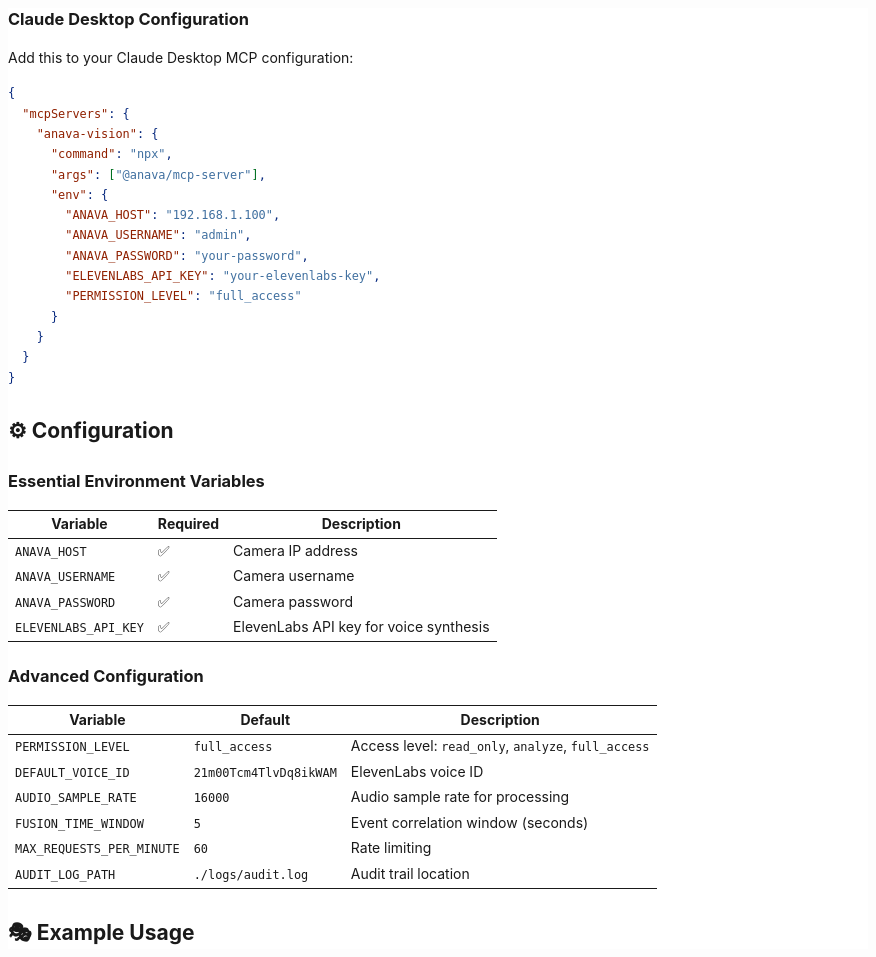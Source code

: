 ### Claude Desktop Configuration
Add this to your Claude Desktop MCP configuration:

```json
{
  "mcpServers": {
    "anava-vision": {
      "command": "npx",
      "args": ["@anava/mcp-server"],
      "env": {
        "ANAVA_HOST": "192.168.1.100",
        "ANAVA_USERNAME": "admin",
        "ANAVA_PASSWORD": "your-password",
        "ELEVENLABS_API_KEY": "your-elevenlabs-key",
        "PERMISSION_LEVEL": "full_access"
      }
    }
  }
}
```

## ⚙️ Configuration

### Essential Environment Variables

| Variable | Required | Description |
|----------|----------|-------------|
| `ANAVA_HOST` | ✅ | Camera IP address |
| `ANAVA_USERNAME` | ✅ | Camera username |
| `ANAVA_PASSWORD` | ✅ | Camera password |
| `ELEVENLABS_API_KEY` | ✅ | ElevenLabs API key for voice synthesis |

### Advanced Configuration

| Variable | Default | Description |
|----------|---------|-------------|
| `PERMISSION_LEVEL` | `full_access` | Access level: `read_only`, `analyze`, `full_access` |
| `DEFAULT_VOICE_ID` | `21m00Tcm4TlvDq8ikWAM` | ElevenLabs voice ID |
| `AUDIO_SAMPLE_RATE` | `16000` | Audio sample rate for processing |
| `FUSION_TIME_WINDOW` | `5` | Event correlation window (seconds) |
| `MAX_REQUESTS_PER_MINUTE` | `60` | Rate limiting |
| `AUDIT_LOG_PATH` | `./logs/audit.log` | Audit trail location |

## 🎭 Example Usage
